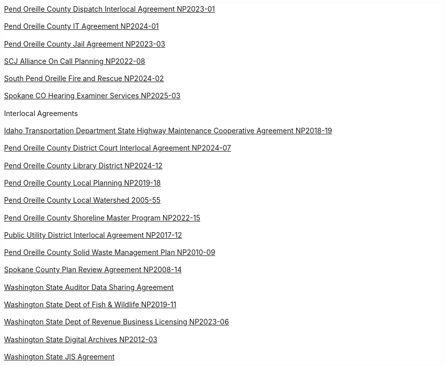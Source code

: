 [Pend Oreille County Dispatch Interlocal Agreement NP2023-01](https://newport-wa.org/new/wp-content/uploads/2024/08/Dispatch-Agreement-2022-2025-POC.pdf)

[Pend Oreille County IT Agreement NP2024-01](https://newport-wa.org/new/wp-content/uploads/2024/08/NP2024-01-Pend-Oreille-County-IT-2024-2026.pdf)

[Pend Oreille County Jail Agreement NP2023-03](https://newport-wa.org/new/wp-content/uploads/2025/03/Pend-Oreille-Co-Jail-Services-NP-2023-03-2023-2025.pdf)

[SCJ Alliance On Call Planning NP2022-08](https://newport-wa.org/new/wp-content/uploads/2025/03/SCJ-Alliance-On-Call-Planning-NP2022-08-.pdf)

[South Pend Oreille Fire and Rescue NP2024-02](https://newport-wa.org/new/wp-content/uploads/2024/08/NP2024-02-South-Pend-Oreille-Fire-and-Rescue.pdf)

[Spokane CO Hearing Examiner Services NP2025-03](https://newport-wa.org/new/wp-content/uploads/2025/04/Spokane-CO-Hearing-Examiner-Services-NP2025-03.pdf)

Interlocal Agreements

[Idaho Transportation Department State Highway Maintenance Cooperative Agreement NP2018-19](https://newport-wa.org/new/wp-content/uploads/2025/03/Idaho-DOT-Cooperative-Agreement-NP2018-19.pdf)

[Pend Oreille County District Court Interlocal Agreement NP2024-07](https://newport-wa.org/new/wp-content/uploads/2024/08/NP2024-07-Interlocal-Pend-Oreille-County-District-Court-Services.pdf)

[Pend Oreille County Library District NP2024-12](https://newport-wa.org/new/wp-content/uploads/2025/03/Pend-Oreille-CO-Library-District-NP2024-12.pdf)

[Pend Oreille County Local Planning NP2019-18](https://newport-wa.org/new/wp-content/uploads/2020/01/POCO_NP2019-18.pdf)

[Pend Oreille County Local Watershed 2005-55](https://newport-wa.org/new/wp-content/uploads/2025/03/Pend-Oreille-CO-Local-Watershed-2005-55.pdf)

[Pend Oreille County Shoreline Master Program NP2022-15](https://newport-wa.org/new/wp-content/uploads/2025/03/Pend-Oreille-CO-Shoreline-Master-Program-NP2022-15.pdf)

[Public Utility District Interlocal Agreement NP2017-12](https://newport-wa.org/new/wp-content/uploads/2020/01/PUD-NP2017-12.pdf)

[Pend Oreille County Solid Waste Management Plan NP2010-09](https://newport-wa.org/new/wp-content/uploads/2025/03/Pend-Oreille-CO-Solid-Waste-NP2010-09.pdf)

[Spokane County Plan Review Agreement NP2008-14](http://Pend%20Oreille%20County%20Interlocal%20Planning%20Agreement%20NP2019-18)

[Washington State Auditor Data Sharing Agreement](https://newport-wa.org/new/wp-content/uploads/2021/06/SAO-Interagency-Sharing-2021.pdf)

[Washington State Dept of Fish &amp; Wildlife NP2019-11](https://newport-wa.org/new/wp-content/uploads/2025/03/Washington-State-Dept-of-Fish-Wildlife-NP2019-11.pdf)

[Washington State Dept of Revenue Business Licensing NP2023-06](https://newport-wa.org/new/wp-content/uploads/2025/03/Washington-State-Dept-of-Revenue-Bus-Licensing-NP2023-06.pdf)

[Washington State Digital Archives NP2012-03](https://newport-wa.org/new/wp-content/uploads/2025/03/Washington-State-Digital-Archives-NP2012-03.pdf)

[Washington State JIS Agreement](https://newport-wa.org/new/wp-content/uploads/2025/03/Washington-State-JIS-agreement.pdf) 
